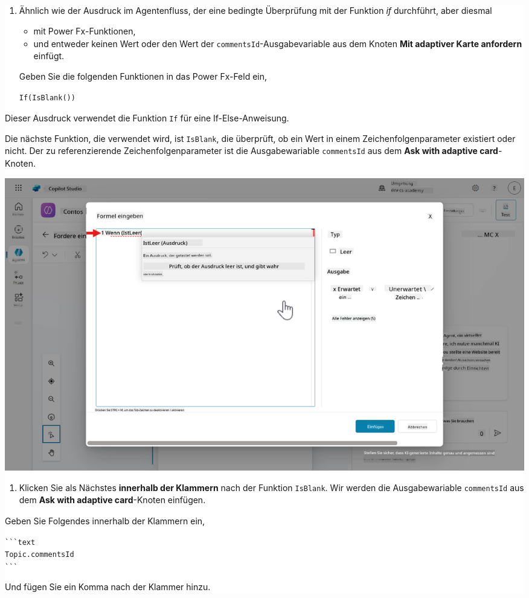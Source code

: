 1. Ähnlich wie der Ausdruck im Agentenfluss, der eine bedingte Überprüfung mit der Funktion _if_ durchführt, aber diesmal
    - mit Power Fx-Funktionen,
    - und entweder keinen Wert oder den Wert der `commentsId`-Ausgabevariable aus dem Knoten **Mit adaptiver Karte anfordern** einfügt.

    Geben Sie die folgenden Funktionen in das Power Fx-Feld ein,

    ```text
    If(IsBlank())
    ```

Dieser Ausdruck verwendet die Funktion `If` für eine If-Else-Anweisung.

Die nächste Funktion, die verwendet wird, ist `IsBlank`, die überprüft, ob ein Wert in einem Zeichenfolgenparameter existiert oder nicht. Der zu referenzierende Zeichenfolgenparameter ist die Ausgabewariable `commentsId` aus dem **Ask with adaptive card**-Knoten.

![If- und IsBlank-Funktionen](../../../../../translated_images/9.2_12_IfIsBlank.07f7516c7e1f7579239a8b3833d64a14eb88dc245cae714b3e07d6298e907d51.de.png)

1. Klicken Sie als Nächstes **innerhalb der Klammern** nach der Funktion `IsBlank`. Wir werden die Ausgabewariable `commentsId` aus dem **Ask with adaptive card**-Knoten einfügen.

Geben Sie Folgendes innerhalb der Klammern ein,

    ```text
    Topic.commentsId
    ```

Und fügen Sie ein Komma nach der Klammer hinzu.
